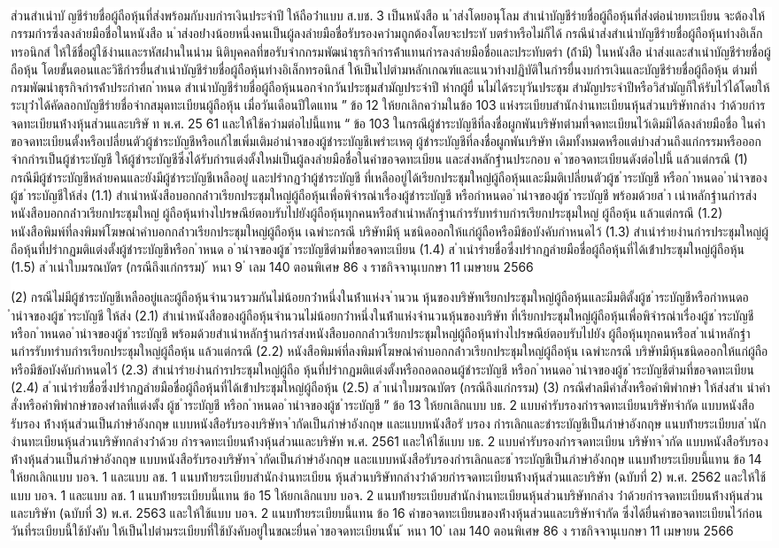 ส่วนสําเนําบั ญชีรํายชื่อผู้ถือหุ้นที่ส่งพร้อมกับงบกํารเงินประจําปี ให้ถือว่ําแบบ ส.บช. 3 เป็นหนังสือ น ําส่งโดยอนุโลม สําเนําบัญชีรํายชื่อผู้ถือหุ้นที่ส่งต่อนํายทะเบียน จะต้องให้กรรมกํารซึ่งลงลํายมือชื่อในหนังสือ น ําส่งอย่ํางน้อยหนึ่งคนเป็นผู้ลงลํายมือชื่อรับรองควํามถูกต้องโดยจะประทั บตรําหรือไม่ก็ได้ กรณีนําส่งสําเนําบัญชีรํายชื่อผู้ถือหุ้นทํางอิเล็กทรอนิกส์ ให้ใช้ชื่อผู้ใช้งํานและรหัสผ่ํานในนําม นิติบุคคลที่ขอรับจํากกรมพัฒนําธุรกิจกํารค้ําแทนกํารลงลํายมือชื่อและประทับตรํา (ถ้ํามี) ในหนังสือ นําส่งและสําเนําบัญชีรํายชื่อผู้ถือหุ้น โดยขั้นตอนและวิธีกํารยื่นสําเนําบัญชีรํายชื่อผู้ถือหุ้นทํางอิเล็กทรอนิกส์ ให้เป็นไปตํามหลักเกณฑ์และแนวทํางปฏิบัติในกํารยื่นงบกํารเงินและบัญชีรํายชื่อผู้ถือหุ้น ตํามที่ กรมพัฒนําธุรกิจกํารค้ําประกําศก ําหนด สําเนําบัญชีรํายชื่อผู้ถือหุ้นนอกจํากวันประชุมสํามัญประจําปี หํากผู้ยื่ นไม่ได้ระบุวันประชุม สํามัญประจําปีหรือวิสํามัญก็ให้รับไว้ได้โดยให้ระบุว่ําได้คัดลอกบัญชีรํายชื่อจํากสมุดทะเบียนผู้ถือหุ้น เมื่อวันเดือนปีใดแทน ” ข้อ 12 ให้ยกเลิกควํามในข้อ 103 แห่งระเบียบสํานักงํานทะเบียนหุ้นส่วนบริษัทกลําง ว่ําด้วยกํารจดทะเบียนห้ํางหุ้นส่วนและบริษั ท พ.ศ. 25 61 และให้ใช้ควํามต่อไปนี้แทน “ ข้อ 103 ในกรณีผู้ชําระบัญชีที่ลงชื่อผูกพันบริษัทตํามที่จดทะเบียนไว้เดิมมิได้ลงลํายมือชื่อ ในคําขอจดทะเบียนตั้งหรือเปลี่ยนตัวผู้ชําระบัญชีหรือแก้ไขเพิ่มเติมอํานําจของผู้ชําระบัญชีเพรําะเหตุ ผู้ชําระบัญชีที่ลงชื่อผูกพันบริษัท เดิมทั้งหมดหรือแต่บํางส่วนถึงแก่กรรมหรือออกจํากกํารเป็นผู้ชําระบัญชี ให้ผู้ชําระบัญชีซึ่งได้รับกํารแต่งตั้งใหม่เป็นผู้ลงลํายมือชื่อในคําขอจดทะเบียน และส่งหลักฐํานประกอบ ค ําขอจดทะเบียนดังต่อไปนี้ แล้วแต่กรณี (1) กรณีมีผู้ชําระบัญชีหลํายคนและยังมีผู้ชําระบัญชีเหลืออยู่ และปรํากฏว่ําผู้ชําระบัญชี ที่เหลืออยู่ได้เรียกประชุมใหญ่ผู้ถือหุ้นและมีมติเปลี่ยนตัวผู้ช ําระบัญชี หรือก ําหนดอ ํานําจของผู้ช ําระบัญชีให้ส่ง (1.1) สําเนําหนังสือบอกกล่ําวเรียกประชุมใหญ่ผู้ถือหุ้นเพื่อพิจํารณําเรื่องผู้ชําระบัญชี หรือกําหนดอ ํานําจของผู้ช ําระบัญชี พร้อมด้วยส ํา เนําหลักฐํานกํารส่งหนังสือบอกกล่ําวเรียกประชุมใหญ่ ผู้ถือหุ้นทํางไปรษณีย์ตอบรับไปยังผู้ถือหุ้นทุกคนหรือสําเนําหลักฐํานกํารรับทรําบกํารเรียกประชุมใหญ่ ผู้ถือหุ้น แล้วแต่กรณี (1.2) หนังสือพิมพ์ที่ลงพิมพ์โฆษณําคําบอกกล่ําวเรียกประชุมใหญ่ผู้ถือหุ้น เฉพําะกรณี บริษัทมีหุ้ นชนิดออกให้แก่ผู้ถือหรือมีข้อบังคับกําหนดไว้ (1.3) สําเนํารํายงํานกํารประชุมใหญ่ผู้ถือหุ้นที่ปรํากฏมติแต่งตั้งผู้ชําระบัญชีหรือก ําหนด อ ํานําจของผู้ช ําระบัญชีตํามที่ขอจดทะเบียน (1.4) ส ําเนํารํายชื่อซึ่งปรํากฏลํายมือชื่อผู้ถือหุ้นที่ได้เข้ําประชุมใหญ่ผู้ถือหุ้น (1.5) ส ําเนําใบมรณบัตร (กรณีถึงแก่กรรม) ้ หนา 9 ่ เลม 140 ตอนพิเศษ 86 ง ราชกิจจานุเบกษา 11 เมษายน 2566

(2) กรณีไม่มีผู้ชําระบัญชีเหลืออยู่และผู้ถือหุ้นจํานวนรวมกันไม่น้อยกว่ําหนึ่งในห้ําแห่งจ ํานวน หุ้นของบริษัทเรียกประชุมใหญ่ผู้ถือหุ้นและมีมติตั้งผู้ช ําระบัญชีหรือกําหนดอ ํานําจของผู้ช ําระบัญชี ให้ส่ง (2.1) สําเนําหนังสือของผู้ถือหุ้นจํานวนไม่น้อยกว่ําหนึ่งในห้ําแห่งจํานวนหุ้นของบริษัท ที่เรียกประชุมใหญ่ผู้ถือหุ้นเพื่อพิจํารณําเรื่องผู้ช ําระบัญชี หรือก ําหนดอ ํานําจของผู้ช ําระบัญชี พร้อมด้วยสําเนําหลักฐํานกํารส่งหนังสือบอกกล่ําวเรียกประชุมใหญ่ผู้ถือหุ้นทํางไปรษณีย์ตอบรับไปยัง ผู้ถือหุ้นทุกคนหรือส ําเนําหลักฐํานกํารรับทรําบกํารเรียกประชุมใหญ่ผู้ถือหุ้น แล้วแต่กรณี (2.2) หนังสือพิมพ์ที่ลงพิมพ์โฆษณําคําบอกกล่ําวเรียกประชุมใหญ่ผู้ถือหุ้น เฉพําะกรณี บริษัทมีหุ้นชนิดออกให้แก่ผู้ถือหรือมีข้อบังคับกําหนดไว้ (2.3) สําเนํารํายงํานกํารประชุมใหญ่ผู้ถือ หุ้นที่ปรํากฏมติแต่งตั้งหรือถอดถอนผู้ชําระบัญชี หรือก ําหนดอ ํานําจของผู้ช ําระบัญชีตํามที่ขอจดทะเบียน (2.4) ส ําเนํารํายชื่อซึ่งปรํากฏลํายมือชื่อผู้ถือหุ้นที่ได้เข้ําประชุมใหญ่ผู้ถือหุ้น (2.5) ส ําเนําใบมรณบัตร (กรณีถึงแก่กรรม) (3) กรณีศําลมีคําสั่งหรือคําพิพํากษํา ให้ส่งสําเ นําคําสั่งหรือคําพิพํากษําของศําลที่แต่งตั้ง ผู้ช ําระบัญชี หรือก ําหนดอ ํานําจของผู้ช ําระบัญชี ” ข้อ 13 ให้ยกเลิกแบบ บธ. 2 แบบคํารับรองกํารจดทะเบียนบริษัทจํากัด แบบหนังสือรับรอง ห้ํางหุ้นส่วนเป็นภําษําอังกฤษ แบบหนังสือรับรองบริษัทจ ํากัดเป็นภําษําอังกฤษ และแบบหนังสือรั บรอง กํารเลิกและชําระบัญชีเป็นภําษําอังกฤษ แนบท้ํายระเบียบส ํานักงํานทะเบียนหุ้นส่วนบริษัทกลํางว่ําด้วย กํารจดทะเบียนห้ํางหุ้นส่วนและบริษัท พ.ศ. 2561 และให้ใช้แบบ บธ. 2 แบบคํารับรองกํารจดทะเบียน บริษัทจ ํากัด แบบหนังสือรับรองห้ํางหุ้นส่วนเป็นภําษําอังกฤษ แบบหนังสือรับรองบริษัทจ ํากัดเป็นภําษําอังกฤษ และแบบหนังสือรับรองกํารเลิกและช ําระบัญชีเป็นภําษําอังกฤษ แนบท้ํายระเบียบนี้แทน ข้อ 14 ให้ยกเลิกแบบ บอจ. 1 และแบบ ลช. 1 แนบท้ํายระเบียบสํานักงํานทะเบียน หุ้นส่วนบริษัทกลํางว่ําด้วยกํารจดทะเบียนห้ํางหุ้นส่วนและบริษัท (ฉบับที่ 2) พ.ศ. 2562 และให้ใช้ แบบ บอจ. 1 และแบบ ลช. 1 แนบท้ํายระเบียบนี้แทน ข้อ 15 ให้ยกเลิกแบบ บอจ. 2 แนบท้ํายระเบียบสํานักงํานทะเบียนหุ้นส่วนบริษัทกลําง ว่ําด้วยกํารจดทะเบียนห้ํางหุ้นส่วนและบริษัท (ฉบับที่ 3) พ.ศ. 2563 และให้ใช้แบบ บอจ. 2 แนบท้ํายระเบียบนี้แทน ข้อ 16 คําขอจดทะเบียนของห้ํางหุ้นส่วนและบริษัทจํากัด ซึ่งได้ยื่นคําขอจดทะเบียนไว้ก่อน วันที่ระเบียบนี้ใช้บังคับ ให้เป็นไปตํามระเบียบที่ใช้บังคับอยู่ในขณะยื่นค ําขอจดทะเบียนนั้น ้ หนา 10 ่ เลม 140 ตอนพิเศษ 86 ง ราชกิจจานุเบกษา 11 เมษายน 2566
